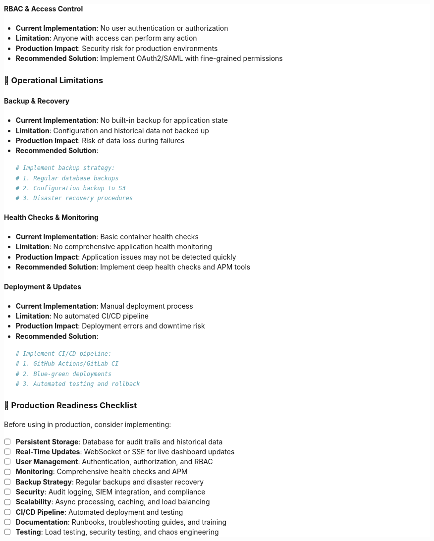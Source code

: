 #### **RBAC & Access Control**
- **Current Implementation**: No user authentication or authorization
- **Limitation**: Anyone with access can perform any action
- **Production Impact**: Security risk for production environments
- **Recommended Solution**: Implement OAuth2/SAML with fine-grained permissions

### **🔄 Operational Limitations**

#### **Backup & Recovery**
- **Current Implementation**: No built-in backup for application state
- **Limitation**: Configuration and historical data not backed up
- **Production Impact**: Risk of data loss during failures
- **Recommended Solution**: 
  ```bash
  # Implement backup strategy:
  # 1. Regular database backups
  # 2. Configuration backup to S3
  # 3. Disaster recovery procedures
  ```

#### **Health Checks & Monitoring**
- **Current Implementation**: Basic container health checks
- **Limitation**: No comprehensive application health monitoring
- **Production Impact**: Application issues may not be detected quickly
- **Recommended Solution**: Implement deep health checks and APM tools

#### **Deployment & Updates**
- **Current Implementation**: Manual deployment process
- **Limitation**: No automated CI/CD pipeline
- **Production Impact**: Deployment errors and downtime risk
- **Recommended Solution**: 
  ```bash
  # Implement CI/CD pipeline:
  # 1. GitHub Actions/GitLab CI
  # 2. Blue-green deployments
  # 3. Automated testing and rollback
  ```

### **🎯 Production Readiness Checklist**

Before using in production, consider implementing:

- [ ] **Persistent Storage**: Database for audit trails and historical data
- [ ] **Real-Time Updates**: WebSocket or SSE for live dashboard updates
- [ ] **User Management**: Authentication, authorization, and RBAC
- [ ] **Monitoring**: Comprehensive health checks and APM
- [ ] **Backup Strategy**: Regular backups and disaster recovery
- [ ] **Security**: Audit logging, SIEM integration, and compliance
- [ ] **Scalability**: Async processing, caching, and load balancing
- [ ] **CI/CD Pipeline**: Automated deployment and testing
- [ ] **Documentation**: Runbooks, troubleshooting guides, and training
- [ ] **Testing**: Load testing, security testing, and chaos engineering
